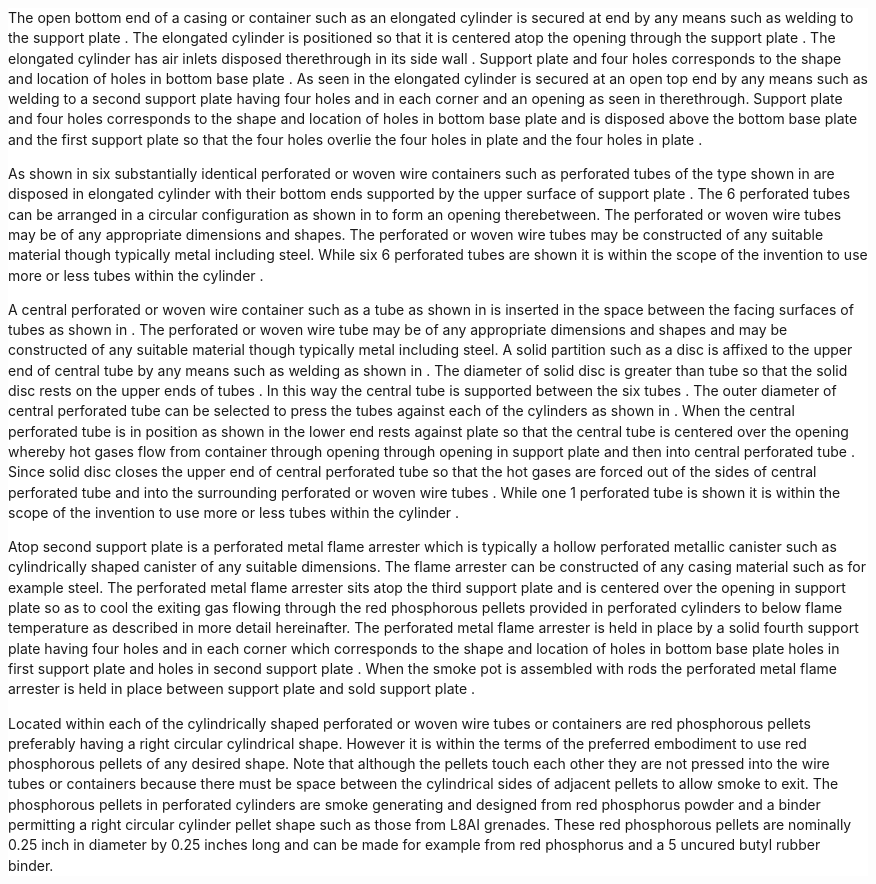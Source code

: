 The open bottom end of a casing or container such as an elongated cylinder is secured at end by any means such as welding to the support plate . The elongated cylinder is positioned so that it is centered atop the opening through the support plate . The elongated cylinder has air inlets disposed therethrough in its side wall . Support plate and four holes corresponds to the shape and location of holes in bottom base plate . As seen in the elongated cylinder is secured at an open top end by any means such as welding to a second support plate having four holes and in each corner and an opening as seen in therethrough. Support plate and four holes corresponds to the shape and location of holes in bottom base plate and is disposed above the bottom base plate and the first support plate so that the four holes overlie the four holes in plate and the four holes in plate .

As shown in six substantially identical perforated or woven wire containers such as perforated tubes of the type shown in are disposed in elongated cylinder with their bottom ends supported by the upper surface of support plate . The 6 perforated tubes can be arranged in a circular configuration as shown in to form an opening therebetween. The perforated or woven wire tubes may be of any appropriate dimensions and shapes. The perforated or woven wire tubes may be constructed of any suitable material though typically metal including steel. While six 6 perforated tubes are shown it is within the scope of the invention to use more or less tubes within the cylinder .

A central perforated or woven wire container such as a tube as shown in is inserted in the space between the facing surfaces of tubes as shown in . The perforated or woven wire tube may be of any appropriate dimensions and shapes and may be constructed of any suitable material though typically metal including steel. A solid partition such as a disc is affixed to the upper end of central tube by any means such as welding as shown in . The diameter of solid disc is greater than tube so that the solid disc rests on the upper ends of tubes . In this way the central tube is supported between the six tubes . The outer diameter of central perforated tube can be selected to press the tubes against each of the cylinders as shown in . When the central perforated tube is in position as shown in the lower end rests against plate so that the central tube is centered over the opening whereby hot gases flow from container through opening through opening in support plate and then into central perforated tube . Since solid disc closes the upper end of central perforated tube so that the hot gases are forced out of the sides of central perforated tube and into the surrounding perforated or woven wire tubes . While one 1 perforated tube is shown it is within the scope of the invention to use more or less tubes within the cylinder .

Atop second support plate is a perforated metal flame arrester which is typically a hollow perforated metallic canister such as cylindrically shaped canister of any suitable dimensions. The flame arrester can be constructed of any casing material such as for example steel. The perforated metal flame arrester sits atop the third support plate and is centered over the opening in support plate so as to cool the exiting gas flowing through the red phosphorous pellets provided in perforated cylinders to below flame temperature as described in more detail hereinafter. The perforated metal flame arrester is held in place by a solid fourth support plate having four holes and in each corner which corresponds to the shape and location of holes in bottom base plate holes in first support plate and holes in second support plate . When the smoke pot is assembled with rods the perforated metal flame arrester is held in place between support plate and sold support plate .

Located within each of the cylindrically shaped perforated or woven wire tubes or containers are red phosphorous pellets preferably having a right circular cylindrical shape. However it is within the terms of the preferred embodiment to use red phosphorous pellets of any desired shape. Note that although the pellets touch each other they are not pressed into the wire tubes or containers because there must be space between the cylindrical sides of adjacent pellets to allow smoke to exit. The phosphorous pellets in perforated cylinders are smoke generating and designed from red phosphorus powder and a binder permitting a right circular cylinder pellet shape such as those from L8AI grenades. These red phosphorous pellets are nominally 0.25 inch in diameter by 0.25 inches long and can be made for example from red phosphorus and a 5 uncured butyl rubber binder.
